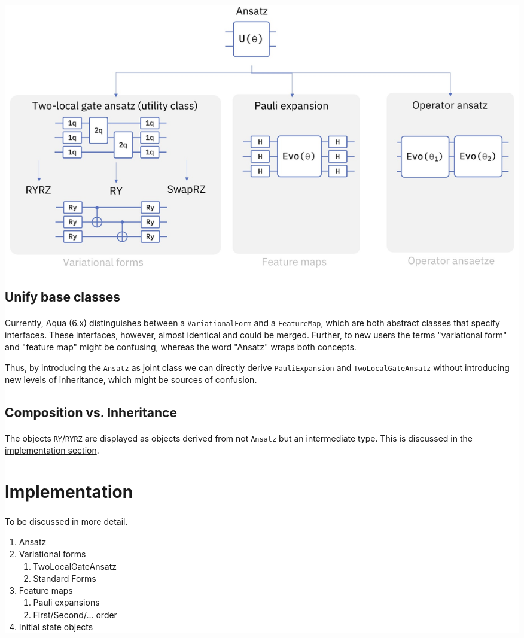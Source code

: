 ![Ansatz design](0001-ansatz-rfc/ansatz_scheme.jpg)

## Unify base classes

Currently, Aqua (6.x) distinguishes between a `VariationalForm` and a `FeatureMap`, which are both abstract classes that specify interfaces. These interfaces, however, almost identical and could be merged. Further, to new users the terms "variational form" and "feature map" might be confusing, whereas the word "Ansatz" wraps both concepts.

Thus, by introducing the `Ansatz` as joint class we can directly derive `PauliExpansion` and `TwoLocalGateAnsatz` without introducing new levels of inheritance, which might be sources of confusion.

## Composition vs. Inheritance

The objects `RY`/`RYRZ` are displayed as objects derived from not `Ansatz` but an intermediate type. This is discussed in the [implementation section](#standard_varforms).

# Implementation <a id='implementation'></a>

To be discussed in more detail.

1. Ansatz
1. Variational forms
    1. TwoLocalGateAnsatz
    1. Standard Forms
1. Feature maps
    1. Pauli expansions
    1. First/Second/... order
1. Initial state objects
